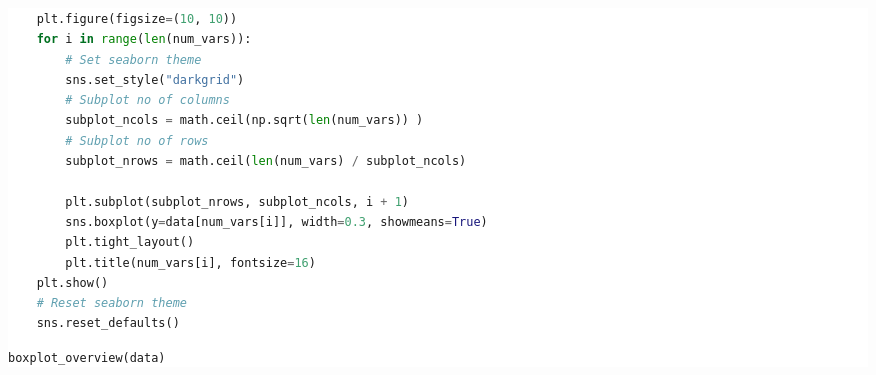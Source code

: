 ```python
    plt.figure(figsize=(10, 10))
    for i in range(len(num_vars)):
        # Set seaborn theme
        sns.set_style("darkgrid")
        # Subplot no of columns
        subplot_ncols = math.ceil(np.sqrt(len(num_vars)) )  
        # Subplot no of rows
        subplot_nrows = math.ceil(len(num_vars) / subplot_ncols)  
          
        plt.subplot(subplot_nrows, subplot_ncols, i + 1)
        sns.boxplot(y=data[num_vars[i]], width=0.3, showmeans=True)
        plt.tight_layout()
        plt.title(num_vars[i], fontsize=16)
    plt.show()
    # Reset seaborn theme
    sns.reset_defaults()
```


```python
boxplot_overview(data)
```


    